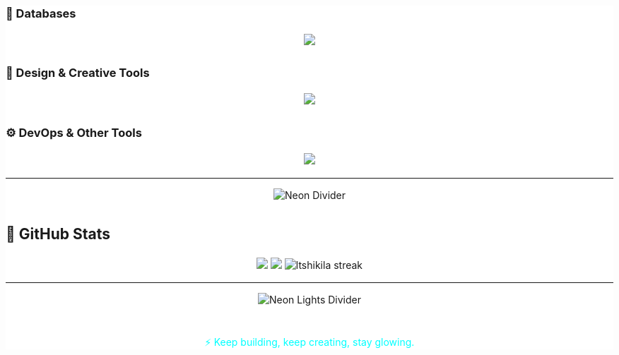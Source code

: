 ### 🧩 Databases
<p align="center">
  <img src="https://skillicons.dev/icons?i=mongodb,mysql,postgresql" />
</p>

### 🎨 Design & Creative Tools
<p align="center">
  <img src="https://skillicons.dev/icons?i=blender,figma,ps,ai,xd" />
</p>

### ⚙️ DevOps & Other Tools
<p align="center">
  <img src="https://skillicons.dev/icons?i=docker,git,github,tailwind,unity" />
</p>

---

<div align="center">
  <img src="https://media.giphy.com/media/3o7TKP3r3PR0EwNiXS/giphy.gif" width="100%" alt="Neon Divider">
</div>

## 🌌 GitHub Stats

<div align="center">
  <img height="180em" src="https://github-readme-stats.vercel.app/api?username=ltshikila&show_icons=true&theme=radical&hide_border=true&bg_color=0D1117&title_color=00ffff&icon_color=ff00ff" />
  <img height="180em" src="https://github-readme-stats.vercel.app/api/top-langs/?username=ltshikila&layout=compact&theme=radical&hide_border=true&bg_color=0D1117&title_color=00ffff" />
  
  <img src="https://github-readme-streak-stats.herokuapp.com/?user=ltshikila&theme=radical&hide_border=true&background=0D1117&ring=ff00ff&fire=00ffff" alt="ltshikila streak" />
</div>

---

<div align="center">
  <img src="https://media.giphy.com/media/WFZvB7VIXBgiz3oDXE/giphy.gif" width="100%" alt="Neon Lights Divider">
  <br><br>
  <h4 style="color:#00ffff; font-weight:normal;">
    ⚡ Keep building, keep creating, stay glowing.
  </h4>
</div>
